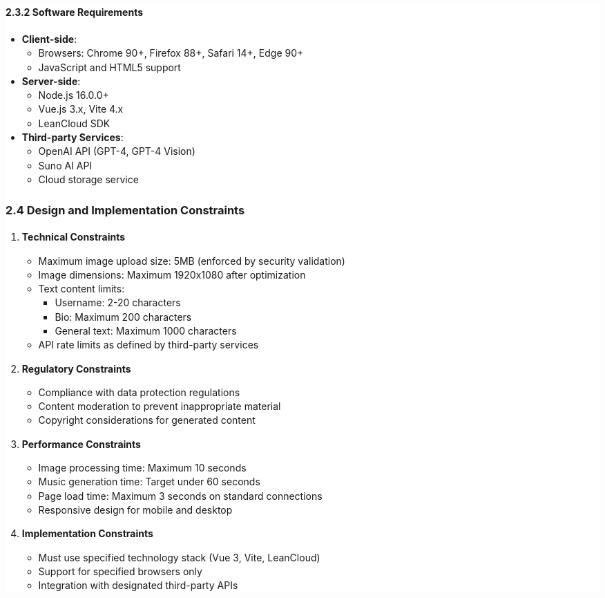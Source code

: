 #### 2.3.2 Software Requirements
- **Client-side**:
  - Browsers: Chrome 90+, Firefox 88+, Safari 14+, Edge 90+
  - JavaScript and HTML5 support
- **Server-side**:
  - Node.js 16.0.0+
  - Vue.js 3.x, Vite 4.x
  - LeanCloud SDK
- **Third-party Services**:
  - OpenAI API (GPT-4, GPT-4 Vision)
  - Suno AI API
  - Cloud storage service

### 2.4 Design and Implementation Constraints
1. **Technical Constraints**
   - Maximum image upload size: 5MB (enforced by security validation)
   - Image dimensions: Maximum 1920x1080 after optimization
   - Text content limits: 
     - Username: 2-20 characters
     - Bio: Maximum 200 characters
     - General text: Maximum 1000 characters
   - API rate limits as defined by third-party services

2. **Regulatory Constraints**
   - Compliance with data protection regulations
   - Content moderation to prevent inappropriate material
   - Copyright considerations for generated content

3. **Performance Constraints**
   - Image processing time: Maximum 10 seconds
   - Music generation time: Target under 60 seconds
   - Page load time: Maximum 3 seconds on standard connections
   - Responsive design for mobile and desktop

4. **Implementation Constraints**
   - Must use specified technology stack (Vue 3, Vite, LeanCloud)
   - Support for specified browsers only
   - Integration with designated third-party APIs
